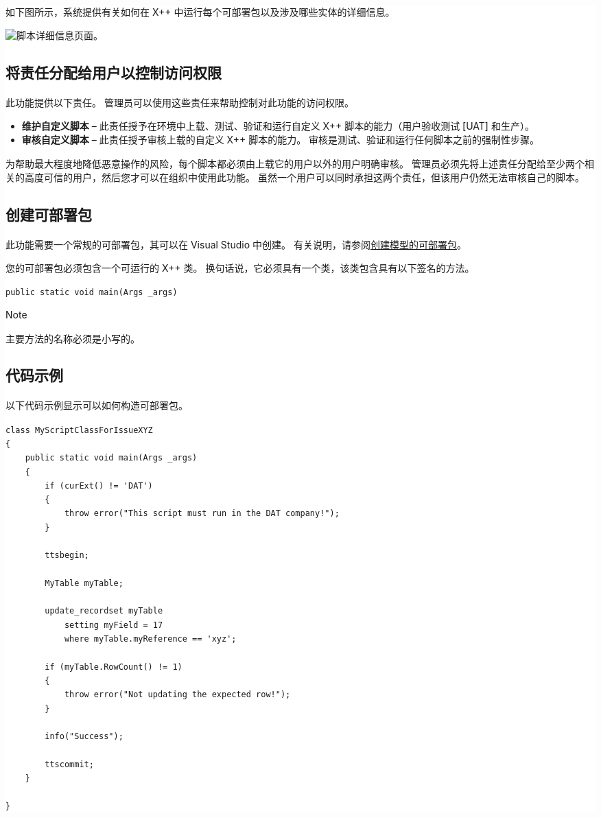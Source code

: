 如下图所示，系统提供有关如何在 X++ 中运行每个可部署包以及涉及哪些实体的详细信息。

![脚本详细信息页面。](media/script-details.png "脚本详细信息页面")

## <a name="assign-duties-to-users-to-control-access"></a>将责任分配给用户以控制访问权限

此功能提供以下责任。 管理员可以使用这些责任来帮助控制对此功能的访问权限。

- **维护自定义脚本** – 此责任授予在环境中上载、测试、验证和运行自定义 X++ 脚本的能力（用户验收测试 \[UAT\] 和生产）。
- **审核自定义脚本** – 此责任授予审核上载的自定义 X++ 脚本的能力。 审核是测试、验证和运行任何脚本之前的强制性步骤。

为帮助最大程度地降低恶意操作的风险，每个脚本都必须由上载它的用户以外的用户明确审核。 管理员必须先将上述责任分配给至少两个相关的高度可信的用户，然后您才可以在组织中使用此功能。 虽然一个用户可以同时承担这两个责任，但该用户仍然无法审核自己的脚本。

## <a name="create-a-deployable-package"></a>创建可部署包

此功能需要一个常规的可部署包，其可以在 Visual Studio 中创建。 有关说明，请参阅[创建模型的可部署包](../deployment/create-apply-deployable-package.md)。

您的可部署包必须包含一个可运行的 X++ 类。 换句话说，它必须具有一个类，该类包含具有以下签名的方法。

```xpp
public static void main(Args _args)
```

> [!NOTE]
> 主要方法的名称必须是小写的。

## <a name="code-example"></a>代码示例

以下代码示例显示可以如何构造可部署包。

```xpp
class MyScriptClassForIssueXYZ
{
    public static void main(Args _args)
    {
        if (curExt() != 'DAT')
        {
            throw error("This script must run in the DAT company!");
        }

        ttsbegin;

        MyTable myTable;

        update_recordset myTable
            setting myField = 17
            where myTable.myReference == 'xyz';

        if (myTable.RowCount() != 1)
        {
            throw error("Not updating the expected row!");
        }

        info("Success");
  
        ttscommit;
    }

}
```
